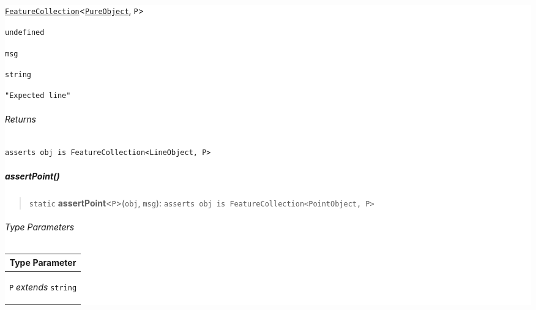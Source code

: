 </td>
<td>

[`FeatureCollection`](#featurecollection)<[`PureObject`](#pureobject), `P`>

</td>
<td>

`undefined`

</td>
</tr>
<tr>
<td>

`msg`

</td>
<td>

`string`

</td>
<td>

`"Expected line"`

</td>
</tr>
</tbody>
</table>

###### Returns

`asserts obj is FeatureCollection<LineObject, P>`

##### assertPoint()

> `static` **assertPoint**<`P`>(`obj`, `msg`): `asserts obj is FeatureCollection<PointObject, P>`

###### Type Parameters

<table>
<thead>
<tr>
<th>Type Parameter</th>
</tr>
</thead>
<tbody>
<tr>
<td>

`P` _extends_ `string`

</td>
</tr>
</tbody>
</table>
